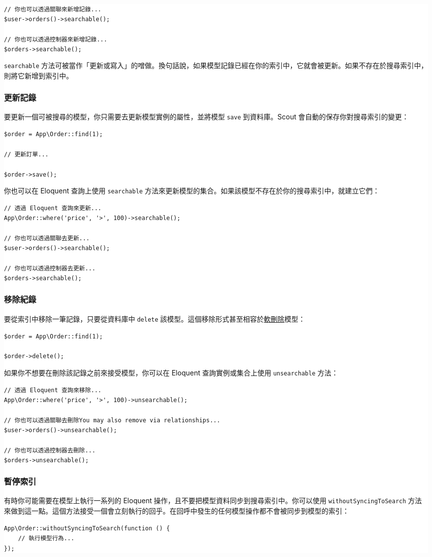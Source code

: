     // 你也可以透過關聯來新增記錄...
    $user->orders()->searchable();

    // 你也可以透過控制器來新增記錄...
    $orders->searchable();

`searchable` 方法可被當作「更新或寫入」的噌做。換句話說，如果模型記錄已經在你的索引中，它就會被更新。如果不存在於搜尋索引中，則將它新增到索引中。

<a name="updating-records"></a>
### 更新記錄

要更新一個可被搜尋的模型，你只需要去更新模型實例的屬性，並將模型 `save` 到資料庫。Scout 會自動的保存你對搜尋索引的變更：

    $order = App\Order::find(1);

    // 更新訂單...

    $order->save();

你也可以在 Eloquent 查詢上使用 `searchable` 方法來更新模型的集合。如果該模型不存在於你的搜尋索引中，就建立它們：

    // 透過 Eloquent 查詢來更新...
    App\Order::where('price', '>', 100)->searchable();

    // 你也可以透過關聯去更新...
    $user->orders()->searchable();

    // 你也可以透過控制器去更新...
    $orders->searchable();

<a name="removing-records"></a>
### 移除紀錄

要從索引中移除一筆記錄，只要從資料庫中 `delete` 該模型。這個移除形式甚至相容於[軟刪除](/docs/{{version}}/eloquent#soft-deleting)模型：

    $order = App\Order::find(1);

    $order->delete();

如果你不想要在刪除該記錄之前來接受模型，你可以在 Eloquent 查詢實例或集合上使用 `unsearchable` 方法：

    // 透過 Eloquent 查詢來移除...
    App\Order::where('price', '>', 100)->unsearchable();

    // 你也可以透過關聯去刪除You may also remove via relationships...
    $user->orders()->unsearchable();

    // 你也可以透過控制器去刪除...
    $orders->unsearchable();

<a name="pausing-indexing"></a>
### 暫停索引

有時你可能需要在模型上執行一系列的 Eloquent 操作，且不要把模型資料同步到搜尋索引中。你可以使用 `withoutSyncingToSearch` 方法來做到這一點。這個方法接受一個會立刻執行的回乎。在回呼中發生的任何模型操作都不會被同步到模型的索引：

    App\Order::withoutSyncingToSearch(function () {
        // 執行模型行為...
    });
